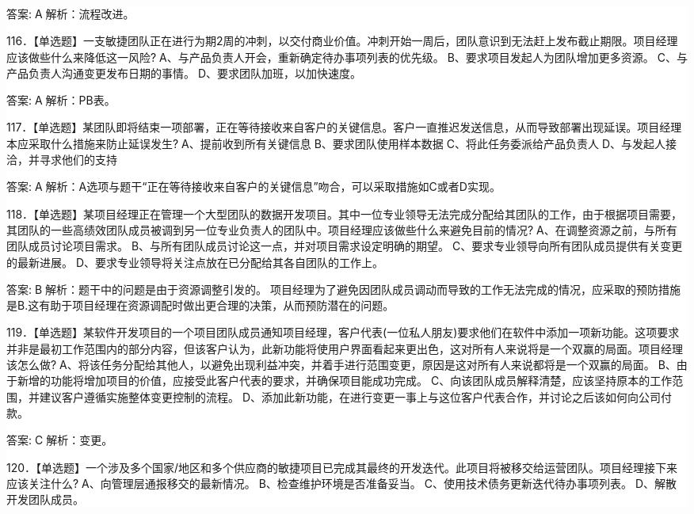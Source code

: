 
答案: A
解析：流程改进。



116．【单选题】一支敏捷团队正在进行为期2周的冲刺，以交付商业价值。冲刺开始一周后，团队意识到无法赶上发布截止期限。项目经理应该做些什么来降低这一风险?
A、与产品负责人开会，重新确定待办事项列表的优先级。
B、要求项目发起人为团队增加更多资源。
C、与产品负责人沟通变更发布日期的事情。
D、要求团队加班，以加快速度。


答案: A
解析：PB表。



117．【单选题】某团队即将结束一项部署，正在等待接收来自客户的关键信息。客户一直推迟发送信息，从而导致部署出现延误。项目经理本应采取什么措施来防止延误发生?
A、提前收到所有关键信息
B、要求团队使用样本数据
C、将此任务委派给产品负责人
D、与发起人接洽，并寻求他们的支持


答案: A
解析：A选项与题干“正在等待接收来自客户的关键信息”吻合，可以采取措施如C或者D实现。



118．【单选题】某项目经理正在管理一个大型团队的数据开发项目。其中一位专业领导无法完成分配给其团队的工作，由于根据项目需要，其团队的一些高绩效团队成员被调到另一位专业负责人的团队中。项目经理应该做些什么来避免目前的情况?
A、在调整资源之前，与所有团队成员讨论项目需求。
B、与所有团队成员讨论这一点，并对项目需求设定明确的期望。
C、要求专业领导向所有团队成员提供有关变更的最新进展。
D、要求专业领导将关注点放在已分配给其各自团队的工作上。


答案: B
解析：题干中的问题是由于资源调整引发的。
项目经理为了避免因团队成员调动而导致的工作无法完成的情况，应采取的预防措施是B.这有助于项目经理在资源调配时做出更合理的决策，从而预防潜在的问题。
 




119．【单选题】某软件开发项目的一个项目团队成员通知项目经理，客户代表(一位私人朋友)要求他们在软件中添加一项新功能。这项要求并非是最初工作范围内的部分内容，但该客户认为，此新功能将使用户界面看起来更出色，这对所有人来说将是一个双赢的局面。项目经理该怎么做?
A、将该任务分配给其他人，以避免出现利益冲突，并着手进行范围变更，原因是这对所有人来说都将是一个双赢的局面。
B、由于新增的功能将增加项目的价值，应接受此客户代表的要求，并确保项目能成功完成。
C、向该团队成员解释清楚，应该坚持原本的工作范围，并建议客户遵循实施整体变更控制的流程。
D、添加此新功能，在进行变更一事上与这位客户代表合作，并讨论之后该如何向公司付款。


答案: C
解析：变更。



120．【单选题】一个涉及多个国家/地区和多个供应商的敏捷项目已完成其最终的开发迭代。此项目将被移交给运营团队。项目经理接下来应该关注什么?
A、向管理层通报移交的最新情况。
B、检查维护环境是否准备妥当。
C、使用技术债务更新迭代待办事项列表。
D、解散开发团队成员。
